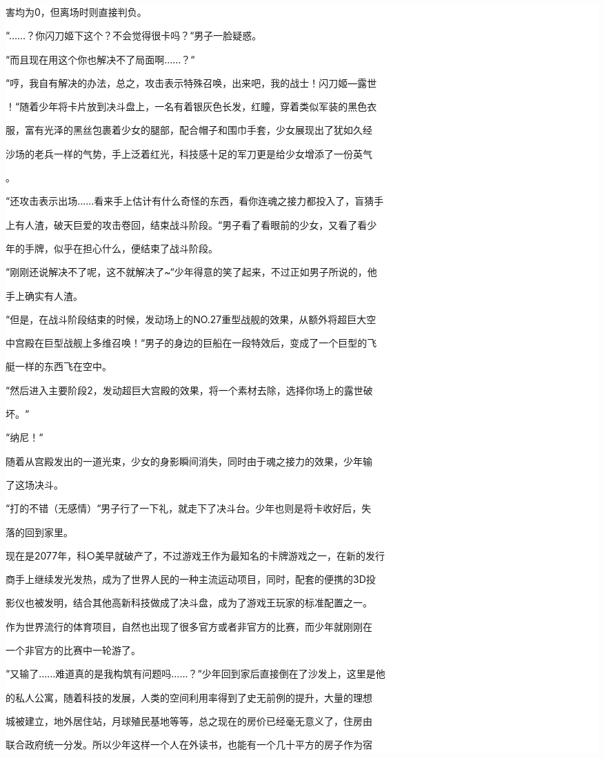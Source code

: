 害均为0，但离场时则直接判负。

“……？你闪刀姬下这个？不会觉得很卡吗？“男子一脸疑惑。

“而且现在用这个你也解决不了局面啊……？“

“哼，我自有解决的办法，总之，攻击表示特殊召唤，出来吧，我的战士！闪刀姬—露世

！“随着少年将卡片放到决斗盘上，一名有着银灰色长发，红瞳，穿着类似军装的黑色衣

服，富有光泽的黑丝包裹着少女的腿部，配合帽子和围巾手套，少女展现出了犹如久经

沙场的老兵一样的气势，手上泛着红光，科技感十足的军刀更是给少女增添了一份英气

。

“还攻击表示出场……看来手上估计有什么奇怪的东西，看你连魂之接力都投入了，盲猜手

上有人渣，破天巨爱的攻击卷回，结束战斗阶段。“男子看了看眼前的少女，又看了看少

年的手牌，似乎在担心什么，便结束了战斗阶段。

“刚刚还说解决不了呢，这不就解决了~“少年得意的笑了起来，不过正如男子所说的，他

手上确实有人渣。

“但是，在战斗阶段结束的时候，发动场上的NO.27重型战舰的效果，从额外将超巨大空

中宫殿在巨型战舰上多维召唤！“男子的身边的巨船在一段特效后，变成了一个巨型的飞

艇一样的东西飞在空中。

“然后进入主要阶段2，发动超巨大宫殿的效果，将一个素材去除，选择你场上的露世破

坏。“

“纳尼！“

随着从宫殿发出的一道光束，少女的身影瞬间消失，同时由于魂之接力的效果，少年输

了这场决斗。

“打的不错（无感情）“男子行了一下礼，就走下了决斗台。少年也则是将卡收好后，失

落的回到家里。

现在是2077年，科○美早就破产了，不过游戏王作为最知名的卡牌游戏之一，在新的发行

商手上继续发光发热，成为了世界人民的一种主流运动项目，同时，配套的便携的3D投

影仪也被发明，结合其他高新科技做成了决斗盘，成为了游戏王玩家的标准配置之一。



作为世界流行的体育项目，自然也出现了很多官方或者非官方的比赛，而少年就刚刚在

一个非官方的比赛中一轮游了。

“又输了……难道真的是我构筑有问题吗……？“少年回到家后直接倒在了沙发上，这里是他

的私人公寓，随着科技的发展，人类的空间利用率得到了史无前例的提升，大量的理想

城被建立，地外居住站，月球殖民基地等等，总之现在的房价已经毫无意义了，住房由

联合政府统一分发。所以少年这样一个人在外读书，也能有一个几十平方的房子作为宿
